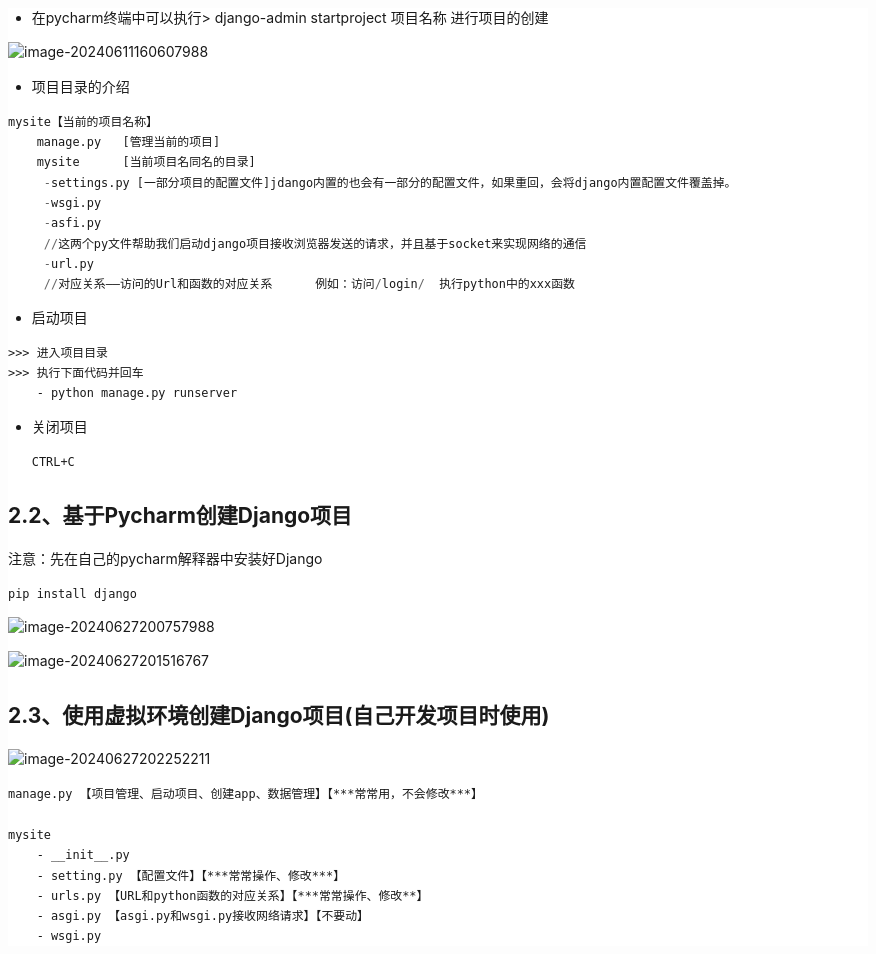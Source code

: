 - 在pycharm终端中可以执行> django-admin startproject  项目名称 进行项目的创建

![image-20240611160607988](C:/Users/user/AppData/Roaming/Typora/typora-user-images/image-20240611160607988.png)

- 项目目录的介绍

```python
mysite【当前的项目名称】
	manage.py   [管理当前的项目]
    mysite      [当前项目名同名的目录]
     -settings.py [一部分项目的配置文件]jdango内置的也会有一部分的配置文件，如果重回，会将django内置配置文件覆盖掉。
     -wsgi.py
     -asfi.py
     //这两个py文件帮助我们启动django项目接收浏览器发送的请求，并且基于socket来实现网络的通信
     -url.py
     //对应关系——访问的Url和函数的对应关系      例如：访问/login/  执行python中的xxx函数
```

- 启动项目

```
>>> 进入项目目录
>>> 执行下面代码并回车
	- python manage.py runserver
```

- 关闭项目

  ```
  CTRL+C
  ```

  

## 2.2、基于Pycharm创建Django项目

注意：先在自己的pycharm解释器中安装好Django

```
pip install django
```

![image-20240627200757988](C:/Users/user/AppData/Roaming/Typora/typora-user-images/image-20240627200757988.png)

![image-20240627201516767](C:/Users/user/AppData/Roaming/Typora/typora-user-images/image-20240627201516767.png)



## 2.3、使用虚拟环境创建Django项目(自己开发项目时使用)

![image-20240627202252211](C:/Users/user/AppData/Roaming/Typora/typora-user-images/image-20240627202252211.png)

```
manage.py 【项目管理、启动项目、创建app、数据管理】【***常常用，不会修改***】

mysite
	- __init__.py
	- setting.py 【配置文件】【***常常操作、修改***】
	- urls.py 【URL和python函数的对应关系】【***常常操作、修改**】
	- asgi.py 【asgi.py和wsgi.py接收网络请求】【不要动】
	- wsgi.py
```
